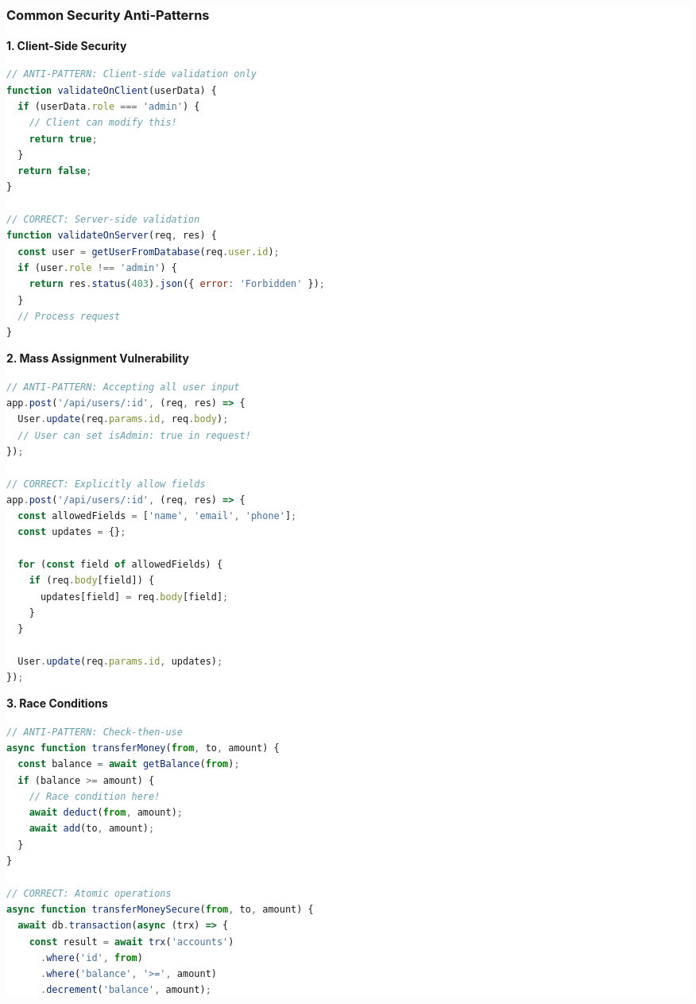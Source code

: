 ### Common Security Anti-Patterns

**1. Client-Side Security**
```javascript
// ANTI-PATTERN: Client-side validation only
function validateOnClient(userData) {
  if (userData.role === 'admin') {
    // Client can modify this!
    return true;
  }
  return false;
}

// CORRECT: Server-side validation
function validateOnServer(req, res) {
  const user = getUserFromDatabase(req.user.id);
  if (user.role !== 'admin') {
    return res.status(403).json({ error: 'Forbidden' });
  }
  // Process request
}
```

**2. Mass Assignment Vulnerability**
```javascript
// ANTI-PATTERN: Accepting all user input
app.post('/api/users/:id', (req, res) => {
  User.update(req.params.id, req.body);
  // User can set isAdmin: true in request!
});

// CORRECT: Explicitly allow fields
app.post('/api/users/:id', (req, res) => {
  const allowedFields = ['name', 'email', 'phone'];
  const updates = {};
  
  for (const field of allowedFields) {
    if (req.body[field]) {
      updates[field] = req.body[field];
    }
  }
  
  User.update(req.params.id, updates);
});
```

**3. Race Conditions**
```javascript
// ANTI-PATTERN: Check-then-use
async function transferMoney(from, to, amount) {
  const balance = await getBalance(from);
  if (balance >= amount) {
    // Race condition here!
    await deduct(from, amount);
    await add(to, amount);
  }
}

// CORRECT: Atomic operations
async function transferMoneySecure(from, to, amount) {
  await db.transaction(async (trx) => {
    const result = await trx('accounts')
      .where('id', from)
      .where('balance', '>=', amount)
      .decrement('balance', amount);
```